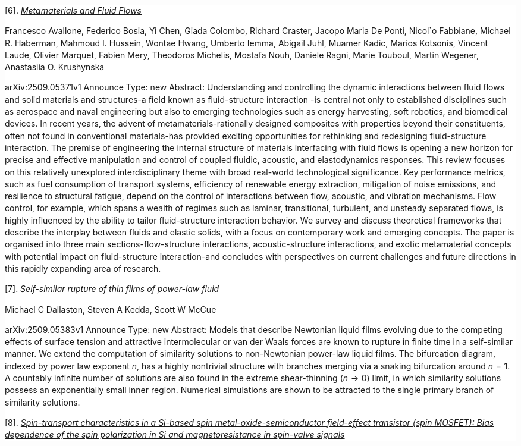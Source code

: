 

[6]. [*Metamaterials and Fluid Flows*](https://arxiv.org/abs/2509.05371 "Metamaterials and Fluid Flows")

Francesco Avallone, Federico Bosia, Yi Chen, Giada Colombo, Richard Craster, Jacopo Maria De Ponti, Nicol\`o Fabbiane, Michael R. Haberman, Mahmoud I. Hussein, Wontae Hwang, Umberto Iemma, Abigail Juhl, Muamer Kadic, Marios Kotsonis, Vincent Laude, Olivier Marquet, Fabien Mery, Theodoros Michelis, Mostafa Nouh, Daniele Ragni, Marie Touboul, Martin Wegener, Anastasiia O. Krushynska

arXiv:2509.05371v1 Announce Type: new 
Abstract: Understanding and controlling the dynamic interactions between fluid flows and solid materials and structures-a field known as fluid-structure interaction -is central not only to established disciplines such as aerospace and naval engineering but also to emerging technologies such as energy harvesting, soft robotics, and biomedical devices. In recent years, the advent of metamaterials-rationally designed composites with properties beyond their constituents, often not found in conventional materials-has provided exciting opportunities for rethinking and redesigning fluid-structure interaction. The premise of engineering the internal structure of materials interfacing with fluid flows is opening a new horizon for precise and effective manipulation and control of coupled fluidic, acoustic, and elastodynamics responses. This review focuses on this relatively unexplored interdisciplinary theme with broad real-world technological significance. Key performance metrics, such as fuel consumption of transport systems, efficiency of renewable energy extraction, mitigation of noise emissions, and resilience to structural fatigue, depend on the control of interactions between flow, acoustic, and vibration mechanisms. Flow control, for example, which spans a wealth of regimes such as laminar, transitional, turbulent, and unsteady separated flows, is highly influenced by the ability to tailor fluid-structure interaction behavior. We survey and discuss theoretical frameworks that describe the interplay between fluids and elastic solids, with a focus on contemporary work and emerging concepts. The paper is organised into three main sections-flow-structure interactions, acoustic-structure interactions, and exotic metamaterial concepts with potential impact on fluid-structure interaction-and concludes with perspectives on current challenges and future directions in this rapidly expanding area of research.



[7]. [*Self-similar rupture of thin films of power-law fluid*](https://arxiv.org/abs/2509.05383 "Self-similar rupture of thin films of power-law fluid")

Michael C Dallaston, Steven A Kedda, Scott W McCue

arXiv:2509.05383v1 Announce Type: new 
Abstract: Models that describe Newtonian liquid films evolving due to the competing effects of surface tension and attractive intermolecular or van der Waals forces are known to rupture in finite time in a self-similar manner. We extend the computation of similarity solutions to non-Newtonian power-law liquid films. The bifurcation diagram, indexed by power law exponent $n$, has a highly nontrivial structure with branches merging via a snaking bifurcation around $n=1$. A countably infinite number of solutions are also found in the extreme shear-thinning ($n\to 0$) limit, in which similarity solutions possess an exponentially small inner region. Numerical simulations are shown to be attracted to the single primary branch of similarity solutions.



[8]. [*Spin-transport characteristics in a Si-based spin metal-oxide-semiconductor field-effect transistor (spin MOSFET): Bias dependence of the spin polarization in Si and magnetoresistance in spin-valve signals*](https://arxiv.org/abs/2509.05384 "Spin-transport characteristics in a Si-based spin metal-oxide-semiconductor field-effect transistor (spin MOSFET): Bias dependence of the spin polarization in Si and magnetoresistance in spin-valve signals")

